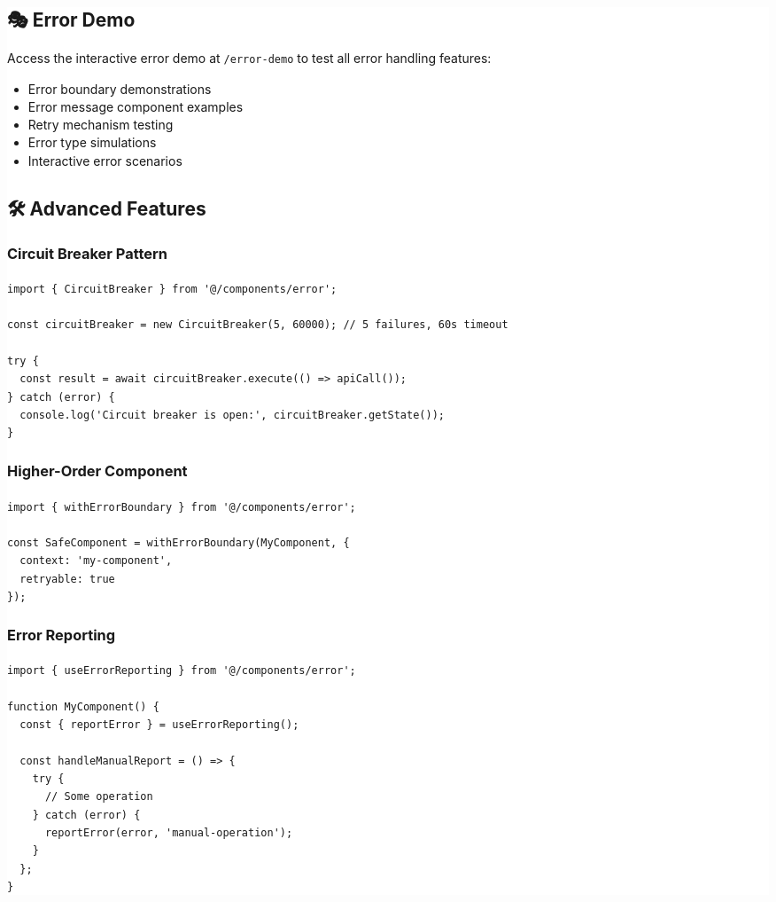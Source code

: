 ## 🎭 Error Demo

Access the interactive error demo at `/error-demo` to test all error handling features:

- Error boundary demonstrations
- Error message component examples
- Retry mechanism testing
- Error type simulations
- Interactive error scenarios

## 🛠️ Advanced Features

### Circuit Breaker Pattern

```tsx
import { CircuitBreaker } from '@/components/error';

const circuitBreaker = new CircuitBreaker(5, 60000); // 5 failures, 60s timeout

try {
  const result = await circuitBreaker.execute(() => apiCall());
} catch (error) {
  console.log('Circuit breaker is open:', circuitBreaker.getState());
}
```

### Higher-Order Component

```tsx
import { withErrorBoundary } from '@/components/error';

const SafeComponent = withErrorBoundary(MyComponent, {
  context: 'my-component',
  retryable: true
});
```

### Error Reporting

```tsx
import { useErrorReporting } from '@/components/error';

function MyComponent() {
  const { reportError } = useErrorReporting();

  const handleManualReport = () => {
    try {
      // Some operation
    } catch (error) {
      reportError(error, 'manual-operation');
    }
  };
}
```
